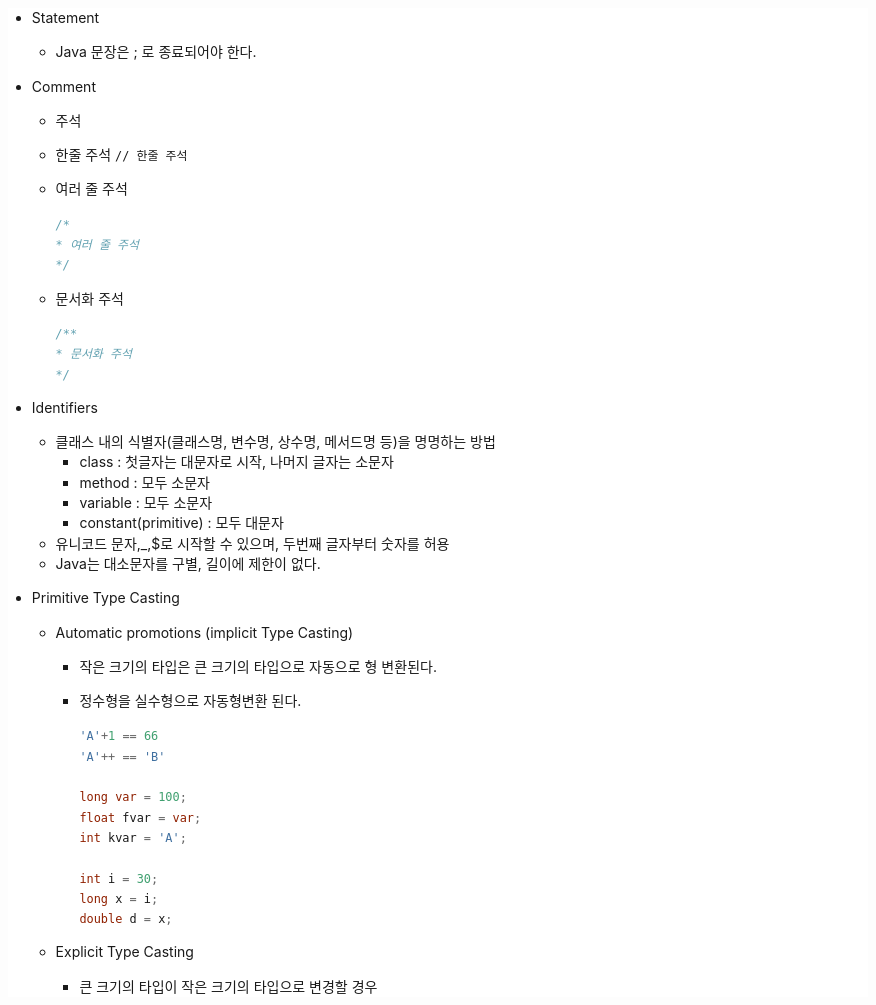 - Statement

  - Java 문장은 ; 로 종료되어야 한다.

- Comment

  - 주석

  - 한줄 주석 `// 한줄 주석`

  - 여러 줄 주석

    ```java
    /*
    * 여러 줄 주석
    */
    ```

  - 문서화 주석

    ```java
    /**
    * 문서화 주석
    */
    ```

- Identifiers

  - 클래스 내의 식별자(클래스명, 변수명, 상수명, 메서드명 등)을 명명하는 방법
    - class : 첫글자는 대문자로 시작, 나머지 글자는 소문자
    - method : 모두 소문자
    - variable : 모두 소문자
    - constant(primitive) : 모두 대문자
  - 유니코드 문자,_,$로 시작할 수 있으며, 두번째 글자부터 숫자를 허용
  - Java는 대소문자를 구별, 길이에 제한이 없다.

- Primitive Type Casting 

  - Automatic promotions (implicit Type Casting)

    - 작은 크기의 타입은 큰 크기의 타입으로 자동으로 형 변환된다.

    - 정수형을 실수형으로 자동형변환 된다.

      ```java
      'A'+1 == 66
      'A'++ == 'B'
          
      long var = 100;
      float fvar = var;
      int kvar = 'A';
      
      int i = 30;
      long x = i;
      double d = x;
      ```

  - Explicit Type Casting

    - 큰 크기의 타입이 작은 크기의 타입으로 변경할 경우
